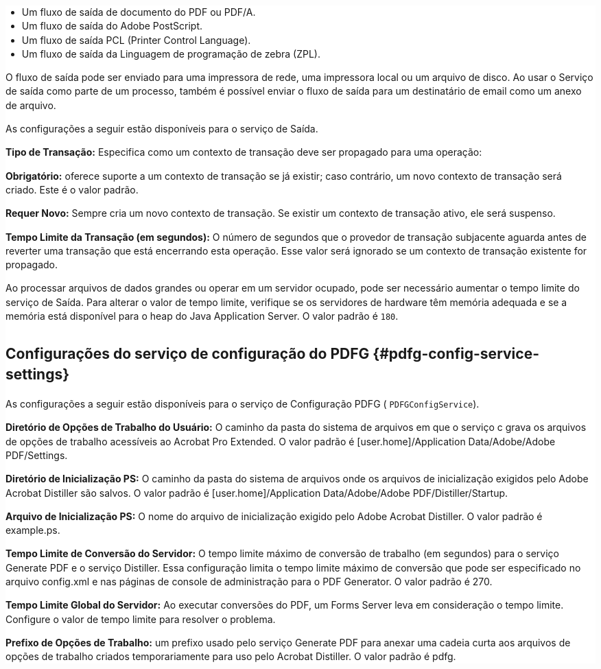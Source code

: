* Um fluxo de saída de documento do PDF ou PDF/A.
* Um fluxo de saída do Adobe PostScript.
* Um fluxo de saída PCL (Printer Control Language).
* Um fluxo de saída da Linguagem de programação de zebra (ZPL).

O fluxo de saída pode ser enviado para uma impressora de rede, uma impressora local ou um arquivo de disco. Ao usar o Serviço de saída como parte de um processo, também é possível enviar o fluxo de saída para um destinatário de email como um anexo de arquivo.

As configurações a seguir estão disponíveis para o serviço de Saída.

**Tipo de Transação:** Especifica como um contexto de transação deve ser propagado para uma operação:

**Obrigatório:** oferece suporte a um contexto de transação se já existir; caso contrário, um novo contexto de transação será criado. Este é o valor padrão.

**Requer Novo:** Sempre cria um novo contexto de transação. Se existir um contexto de transação ativo, ele será suspenso.

**Tempo Limite da Transação (em segundos):** O número de segundos que o provedor de transação subjacente aguarda antes de reverter uma transação que está encerrando esta operação. Esse valor será ignorado se um contexto de transação existente for propagado.

Ao processar arquivos de dados grandes ou operar em um servidor ocupado, pode ser necessário aumentar o tempo limite do serviço de Saída. Para alterar o valor de tempo limite, verifique se os servidores de hardware têm memória adequada e se a memória está disponível para o heap do Java Application Server. O valor padrão é `180`.

## Configurações do serviço de configuração do PDFG {#pdfg-config-service-settings}

As configurações a seguir estão disponíveis para o serviço de Configuração PDFG ( `PDFGConfigService`).

**Diretório de Opções de Trabalho do Usuário:** O caminho da pasta do sistema de arquivos em que o serviço c grava os arquivos de opções de trabalho acessíveis ao Acrobat Pro Extended. O valor padrão é [user.home]/Application Data/Adobe/Adobe PDF/Settings.

**Diretório de Inicialização PS:** O caminho da pasta do sistema de arquivos onde os arquivos de inicialização exigidos pelo Adobe Acrobat Distiller são salvos. O valor padrão é [user.home]/Application Data/Adobe/Adobe PDF/Distiller/Startup.

**Arquivo de Inicialização PS:** O nome do arquivo de inicialização exigido pelo Adobe Acrobat Distiller. O valor padrão é example.ps.

**Tempo Limite de Conversão do Servidor:** O tempo limite máximo de conversão de trabalho (em segundos) para o serviço Generate PDF e o serviço Distiller. Essa configuração limita o tempo limite máximo de conversão que pode ser especificado no arquivo config.xml e nas páginas de console de administração para o PDF Generator. O valor padrão é 270.

**Tempo Limite Global do Servidor:** Ao executar conversões do PDF, um Forms Server leva em consideração o tempo limite. Configure o valor de tempo limite para resolver o problema.

**Prefixo de Opções de Trabalho:** um prefixo usado pelo serviço Generate PDF para anexar uma cadeia curta aos arquivos de opções de trabalho criados temporariamente para uso pelo Acrobat Distiller. O valor padrão é pdfg.
